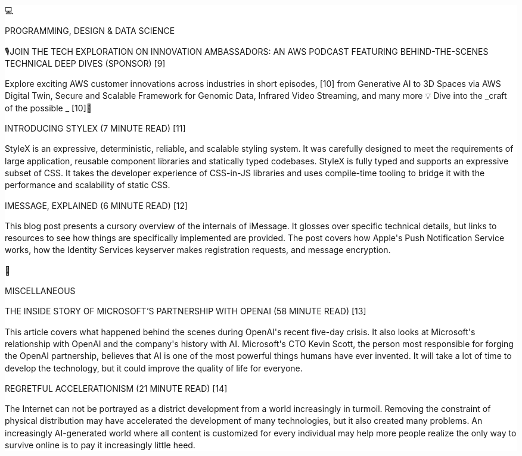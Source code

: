 💻 

PROGRAMMING, DESIGN & DATA SCIENCE

 🎙️JOIN THE TECH EXPLORATION ON INNOVATION AMBASSADORS: AN AWS
PODCAST FEATURING BEHIND-THE-SCENES TECHNICAL DEEP DIVES (SPONSOR) [9]


 Explore exciting AWS customer innovations across industries in short
episodes, [10] from Generative AI to 3D Spaces via AWS Digital Twin,
Secure and Scalable Framework for Genomic Data, Infrared Video
Streaming, and many more 💡
Dive into the _craft of the possible _ [10]🚀

 INTRODUCING STYLEX (7 MINUTE READ) [11] 

 StyleX is an expressive, deterministic, reliable, and scalable
styling system. It was carefully designed to meet the requirements of
large application, reusable component libraries and statically typed
codebases. StyleX is fully typed and supports an expressive subset of
CSS. It takes the developer experience of CSS-in-JS libraries and uses
compile-time tooling to bridge it with the performance and scalability
of static CSS. 

 IMESSAGE, EXPLAINED (6 MINUTE READ) [12] 

 This blog post presents a cursory overview of the internals of
iMessage. It glosses over specific technical details, but links to
resources to see how things are specifically implemented are provided.
The post covers how Apple's Push Notification Service works, how the
Identity Services keyserver makes registration requests, and message
encryption. 

🎁 

MISCELLANEOUS

 THE INSIDE STORY OF MICROSOFT’S PARTNERSHIP WITH OPENAI (58 MINUTE
READ) [13] 

 This article covers what happened behind the scenes during OpenAI's
recent five-day crisis. It also looks at Microsoft's relationship with
OpenAI and the company's history with AI. Microsoft's CTO Kevin Scott,
the person most responsible for forging the OpenAI partnership,
believes that AI is one of the most powerful things humans have ever
invented. It will take a lot of time to develop the technology, but it
could improve the quality of life for everyone. 

 REGRETFUL ACCELERATIONISM (21 MINUTE READ) [14] 

 The Internet can not be portrayed as a district development from a
world increasingly in turmoil. Removing the constraint of physical
distribution may have accelerated the development of many
technologies, but it also created many problems. An increasingly
AI-generated world where all content is customized for every
individual may help more people realize the only way to survive online
is to pay it increasingly little heed. 
